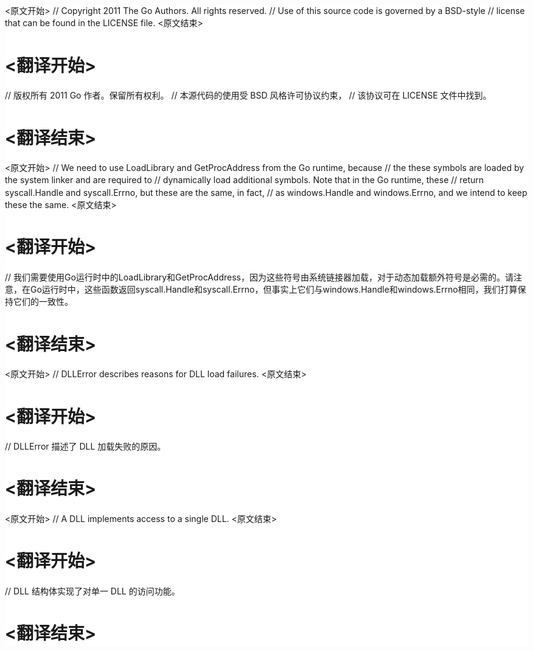 
<原文开始>
// Copyright 2011 The Go Authors. All rights reserved.
// Use of this source code is governed by a BSD-style
// license that can be found in the LICENSE file.
<原文结束>

# <翻译开始>
// 版权所有 2011 Go 作者。保留所有权利。
// 本源代码的使用受 BSD 风格许可协议约束，
// 该协议可在 LICENSE 文件中找到。
# <翻译结束>


<原文开始>
// We need to use LoadLibrary and GetProcAddress from the Go runtime, because
// the these symbols are loaded by the system linker and are required to
// dynamically load additional symbols. Note that in the Go runtime, these
// return syscall.Handle and syscall.Errno, but these are the same, in fact,
// as windows.Handle and windows.Errno, and we intend to keep these the same.
<原文结束>

# <翻译开始>
// 我们需要使用Go运行时中的LoadLibrary和GetProcAddress，因为这些符号由系统链接器加载，对于动态加载额外符号是必需的。请注意，在Go运行时中，这些函数返回syscall.Handle和syscall.Errno，但事实上它们与windows.Handle和windows.Errno相同，我们打算保持它们的一致性。
# <翻译结束>


<原文开始>
// DLLError describes reasons for DLL load failures.
<原文结束>

# <翻译开始>
// DLLError 描述了 DLL 加载失败的原因。
# <翻译结束>


<原文开始>
// A DLL implements access to a single DLL.
<原文结束>

# <翻译开始>
// DLL 结构体实现了对单一 DLL 的访问功能。
# <翻译结束>
